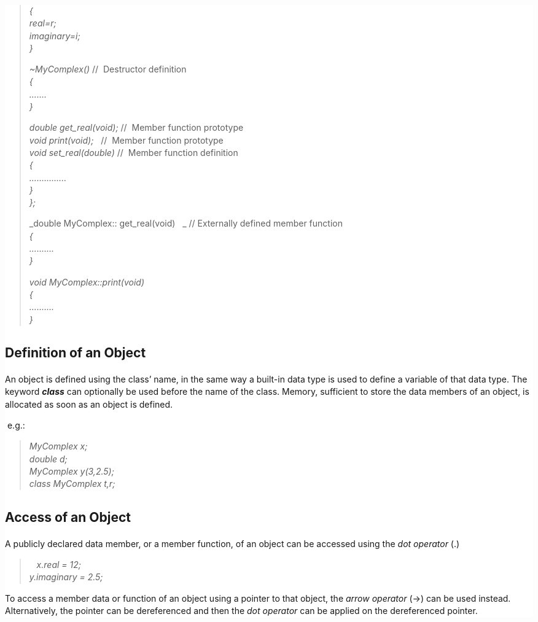>  _{_  
>  _real=r;_  
>  _imaginary=i;_  
>  _}_
> 
>  _~MyComplex()_ //  Destructor definition  
>  _{_  
>  _......._  
>  _}_
> 
>  _double get\_real(void);_ //  Member function prototype  
>  _void print(void);_   //  Member function prototype  
>  _void set\_real(double)_ //  Member function definition  
>  _{_  
>  _..............._  
>  _}_  
> _};_
> 
> _double MyComplex:: get\_real(void)   _ // Externally defined member function  
>  _{_  
>  _.........._  
>  _}_
> 
> _void MyComplex::print(void)_  
>  _{_  
>  _.........._  
>  _}_

Definition of an Object
-----------------------

An object is defined using the class’ name, in the same way a built-in data type is used to define a variable of that data type. The keyword **_class_** can optionally be used before the name of the class. Memory, sufficient to store the data members of an object, is allocated as soon as an object is defined.

 e.g.:

>  _MyComplex x;_  
>  _double d;_  
>  _MyComplex y(3,2.5);_  
>  _class MyComplex t,r;_

Access of an Object
-------------------

A publicly declared data member, or a member function, of an object can be accessed using the _dot operator_ (.)

>    _x.real = 12;_  
>  _y.imaginary = 2.5;_

To access a member data or function of an object using a pointer to that object, the _arrow operator_ (->) can be used instead. Alternatively, the pointer can be dereferenced and then the _dot operator_ can be applied on the dereferenced pointer.
